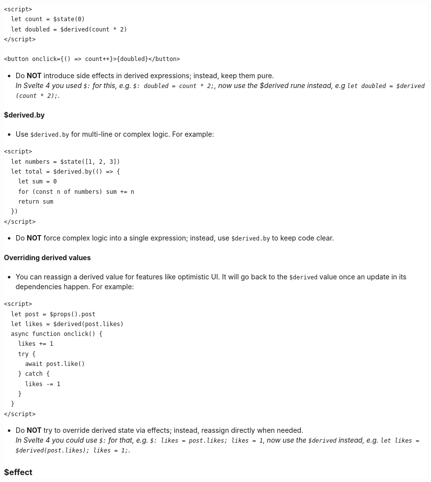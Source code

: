 ```svelte
<script>
  let count = $state(0)
  let doubled = $derived(count * 2)
</script>

<button onclick={() => count++}>{doubled}</button>
```

- Do **NOT** introduce side effects in derived expressions; instead, keep them pure.  
  _In Svelte 4 you used `$:` for this, e.g. `$: doubled = count * 2;`, now use the $derived rune instead, e.g `let doubled = $derived(count * 2);`._

#### $derived.by

- Use `$derived.by` for multi-line or complex logic. For example:

```svelte
<script>
  let numbers = $state([1, 2, 3])
  let total = $derived.by(() => {
    let sum = 0
    for (const n of numbers) sum += n
    return sum
  })
</script>
```

- Do **NOT** force complex logic into a single expression; instead, use `$derived.by` to keep code clear.

#### Overriding derived values

- You can reassign a derived value for features like optimistic UI. It will go back to the `$derived` value once an update in its dependencies happen. For example:

```svelte
<script>
  let post = $props().post
  let likes = $derived(post.likes)
  async function onclick() {
    likes += 1
    try {
      await post.like()
    } catch {
      likes -= 1
    }
  }
</script>
```

- Do **NOT** try to override derived state via effects; instead, reassign directly when needed.  
  _In Svelte 4 you could use `$:` for that, e.g. `$: likes = post.likes; likes = 1`, now use the `$derived` instead, e.g. `let likes = $derived(post.likes); likes = 1;`._

### $effect
